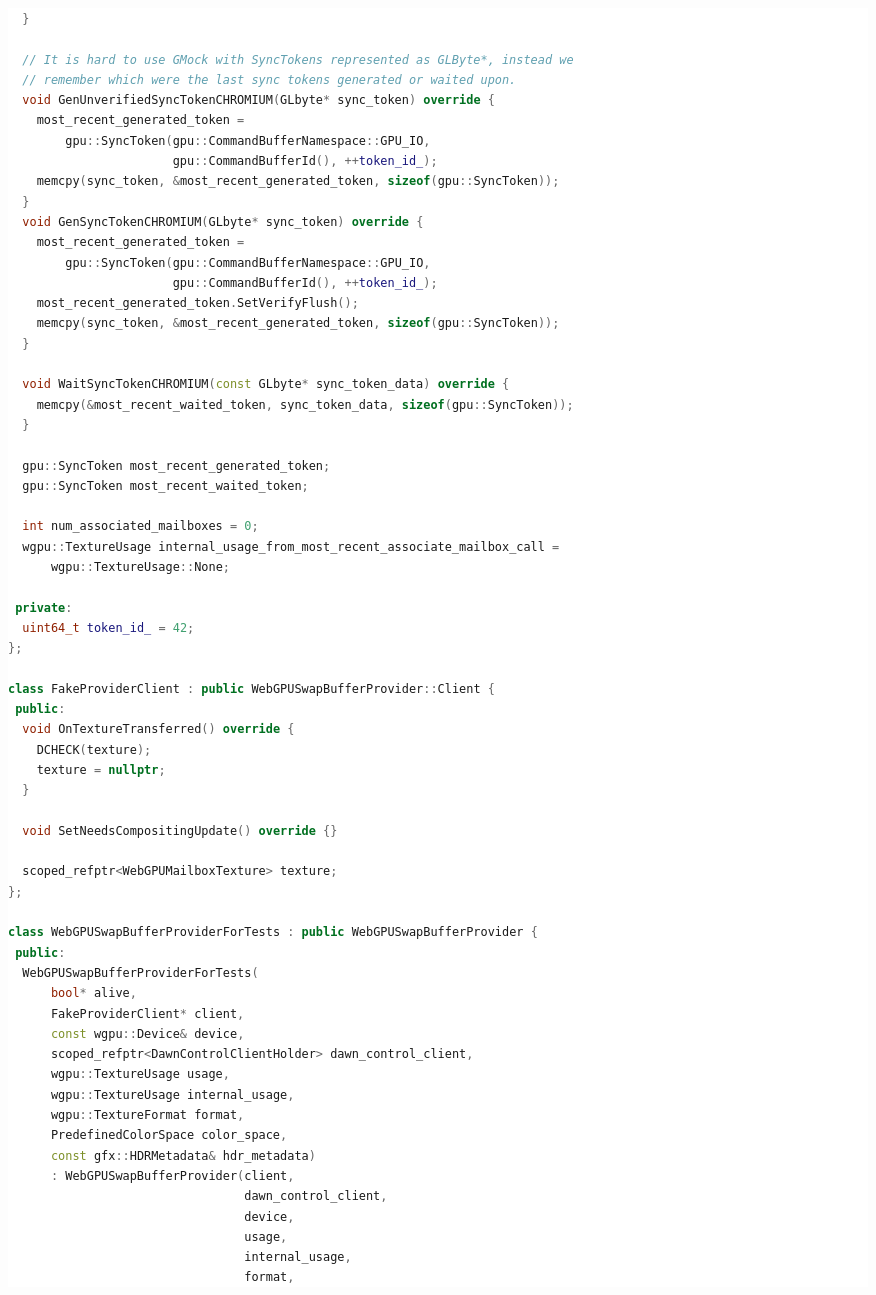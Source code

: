 ```cpp
  }

  // It is hard to use GMock with SyncTokens represented as GLByte*, instead we
  // remember which were the last sync tokens generated or waited upon.
  void GenUnverifiedSyncTokenCHROMIUM(GLbyte* sync_token) override {
    most_recent_generated_token =
        gpu::SyncToken(gpu::CommandBufferNamespace::GPU_IO,
                       gpu::CommandBufferId(), ++token_id_);
    memcpy(sync_token, &most_recent_generated_token, sizeof(gpu::SyncToken));
  }
  void GenSyncTokenCHROMIUM(GLbyte* sync_token) override {
    most_recent_generated_token =
        gpu::SyncToken(gpu::CommandBufferNamespace::GPU_IO,
                       gpu::CommandBufferId(), ++token_id_);
    most_recent_generated_token.SetVerifyFlush();
    memcpy(sync_token, &most_recent_generated_token, sizeof(gpu::SyncToken));
  }

  void WaitSyncTokenCHROMIUM(const GLbyte* sync_token_data) override {
    memcpy(&most_recent_waited_token, sync_token_data, sizeof(gpu::SyncToken));
  }

  gpu::SyncToken most_recent_generated_token;
  gpu::SyncToken most_recent_waited_token;

  int num_associated_mailboxes = 0;
  wgpu::TextureUsage internal_usage_from_most_recent_associate_mailbox_call =
      wgpu::TextureUsage::None;

 private:
  uint64_t token_id_ = 42;
};

class FakeProviderClient : public WebGPUSwapBufferProvider::Client {
 public:
  void OnTextureTransferred() override {
    DCHECK(texture);
    texture = nullptr;
  }

  void SetNeedsCompositingUpdate() override {}

  scoped_refptr<WebGPUMailboxTexture> texture;
};

class WebGPUSwapBufferProviderForTests : public WebGPUSwapBufferProvider {
 public:
  WebGPUSwapBufferProviderForTests(
      bool* alive,
      FakeProviderClient* client,
      const wgpu::Device& device,
      scoped_refptr<DawnControlClientHolder> dawn_control_client,
      wgpu::TextureUsage usage,
      wgpu::TextureUsage internal_usage,
      wgpu::TextureFormat format,
      PredefinedColorSpace color_space,
      const gfx::HDRMetadata& hdr_metadata)
      : WebGPUSwapBufferProvider(client,
                                 dawn_control_client,
                                 device,
                                 usage,
                                 internal_usage,
                                 format,
```